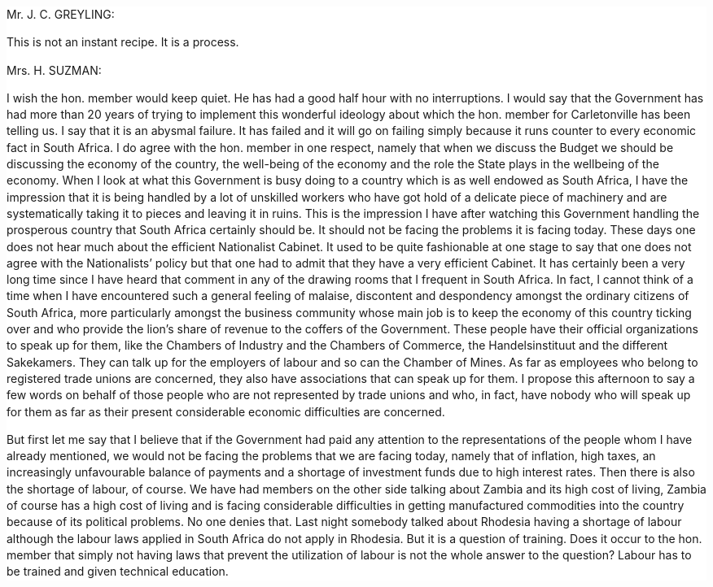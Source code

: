 </speech>

<speech by="#greyling">

<from>Mr. <person refersTo="hansard_za">J. C. GREYLING</person>:</from>

<p>This is not an instant recipe. It is a process.</p>

</speech>

<speech by="#suzman">

<from>Mrs. <person refersTo="hansard_za">H. SUZMAN</person>:</from>

<p>I wish the hon. member would keep quiet. He has had a good half hour with no interruptions. I would say that the Government has had more than 20 years of trying to implement this wonderful ideology about which the hon. member for Carletonville has been telling us. I say that it is an abysmal failure. It has failed and it will go on failing simply because it runs counter to every economic fact in South Africa. I do agree with the hon. member in one respect, namely that when we discuss the Budget we should be discussing the economy of the country, the well-being of the economy and the role the State plays in the wellbeing of the economy. When I look at what this Government is busy doing to a country which is as well endowed as South Africa, I have the impression that it is being handled by a lot of unskilled workers who have got hold of a delicate piece of machinery and are systematically taking it to pieces and leaving it in ruins. This is the impression I have after watching this Government handling the prosperous country that South Africa certainly should be. It should not be facing the problems it is facing today. These days one does not hear much about the efficient Nationalist Cabinet. It used to be quite fashionable at one stage to say that one does not agree with the Nationalists&#x2019; policy but that one had to admit that they have a very efficient Cabinet. It has certainly been a very long time since I have heard that comment in any of the drawing rooms that I frequent in South Africa. In fact, I cannot think of a time when I have encountered such a general feeling of malaise, discontent and despondency amongst the ordinary citizens of South Africa, more particularly amongst the business community whose main job is to keep the economy of this country ticking over and who provide the lion&#x2019;s share of revenue to the coffers of the Government. These people have their official organizations to speak up for them, like the Chambers of Industry and the Chambers of Commerce, the Handelsinstituut and the different Sakekamers. They can talk up for the employers of labour and so can the Chamber of Mines. As far as employees who belong to registered trade unions are concerned, they also have associations that can speak up for them. I propose this afternoon to say a few words on behalf of those people who are not represented by <span class="col_4343-4344" refersTo="page_0830"/>trade unions and who, in fact, have nobody who will speak up for them as far as their present considerable economic difficulties are concerned.</p>

<p>But first let me say that I believe that if the Government had paid any attention to the representations of the people whom I have already mentioned, we would not be facing the problems that we are facing today, namely that of inflation, high taxes, an increasingly unfavourable balance of payments and a shortage of investment funds due to high interest rates. Then there is also the shortage of labour, of course. We have had members on the other side talking about Zambia and its high cost of living, Zambia of course has a high cost of living and is facing considerable difficulties in getting manufactured commodities into the country because of its political problems. No one denies that. Last night somebody talked about Rhodesia having a shortage of labour although the labour laws applied in South Africa do not apply in Rhodesia. But it is a question of training. Does it occur to the hon. member that simply not having laws that prevent the utilization of labour is not the whole answer to the question? Labour has to be trained and given technical education.</p>
